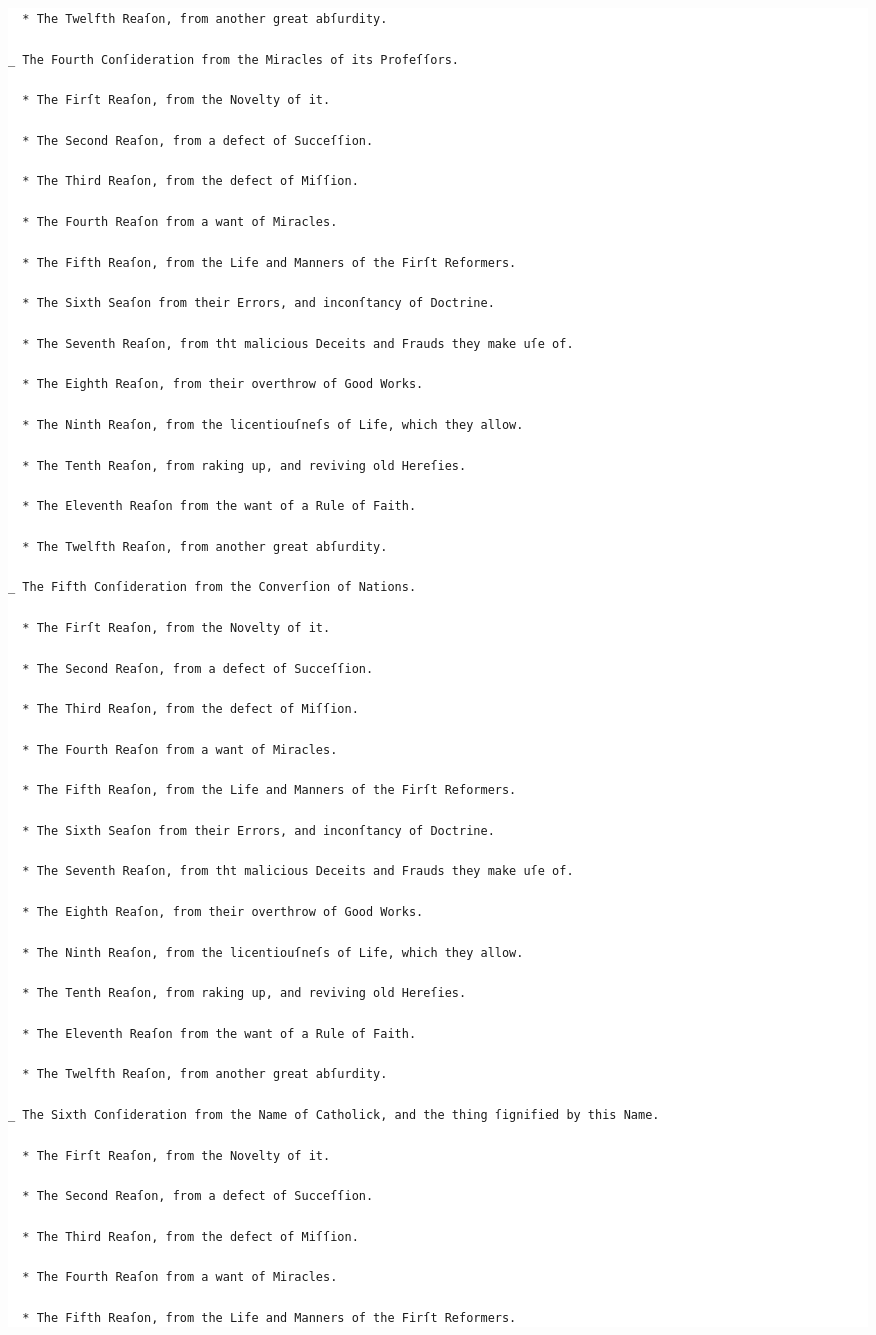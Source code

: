      * The Twelfth Reaſon, from another great abſurdity.

    _ The Fourth Conſideration from the Miracles of its Profeſſors.

      * The Firſt Reaſon, from the Novelty of it.

      * The Second Reaſon, from a defect of Succeſſion.

      * The Third Reaſon, from the defect of Miſſion.

      * The Fourth Reaſon from a want of Miracles.

      * The Fifth Reaſon, from the Life and Manners of the Firſt Reformers.

      * The Sixth Seaſon from their Errors, and inconſtancy of Doctrine.

      * The Seventh Reaſon, from tht malicious Deceits and Frauds they make uſe of.

      * The Eighth Reaſon, from their overthrow of Good Works.

      * The Ninth Reaſon, from the licentiouſneſs of Life, which they allow.

      * The Tenth Reaſon, from raking up, and reviving old Hereſies.

      * The Eleventh Reaſon from the want of a Rule of Faith.

      * The Twelfth Reaſon, from another great abſurdity.

    _ The Fifth Conſideration from the Converſion of Nations.

      * The Firſt Reaſon, from the Novelty of it.

      * The Second Reaſon, from a defect of Succeſſion.

      * The Third Reaſon, from the defect of Miſſion.

      * The Fourth Reaſon from a want of Miracles.

      * The Fifth Reaſon, from the Life and Manners of the Firſt Reformers.

      * The Sixth Seaſon from their Errors, and inconſtancy of Doctrine.

      * The Seventh Reaſon, from tht malicious Deceits and Frauds they make uſe of.

      * The Eighth Reaſon, from their overthrow of Good Works.

      * The Ninth Reaſon, from the licentiouſneſs of Life, which they allow.

      * The Tenth Reaſon, from raking up, and reviving old Hereſies.

      * The Eleventh Reaſon from the want of a Rule of Faith.

      * The Twelfth Reaſon, from another great abſurdity.

    _ The Sixth Conſideration from the Name of Catholick, and the thing ſignified by this Name.

      * The Firſt Reaſon, from the Novelty of it.

      * The Second Reaſon, from a defect of Succeſſion.

      * The Third Reaſon, from the defect of Miſſion.

      * The Fourth Reaſon from a want of Miracles.

      * The Fifth Reaſon, from the Life and Manners of the Firſt Reformers.
